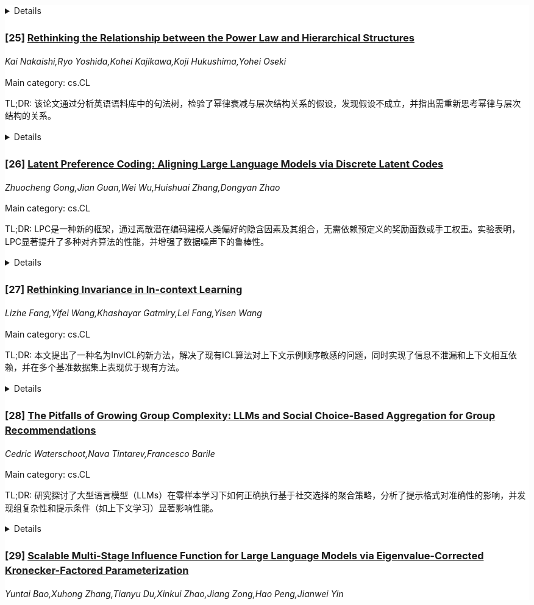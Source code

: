 
<details><summary>Details</summary></details>


### [25] [Rethinking the Relationship between the Power Law and Hierarchical Structures](https://arxiv.org/abs/2505.04984)
*Kai Nakaishi,Ryo Yoshida,Kohei Kajikawa,Koji Hukushima,Yohei Oseki*

Main category: cs.CL

TL;DR: 该论文通过分析英语语料库中的句法树，检验了幂律衰减与层次结构关系的假设，发现假设不成立，并指出需重新思考幂律与层次结构的关系。


<details><summary>Details</summary></details>


### [26] [Latent Preference Coding: Aligning Large Language Models via Discrete Latent Codes](https://arxiv.org/abs/2505.04993)
*Zhuocheng Gong,Jian Guan,Wei Wu,Huishuai Zhang,Dongyan Zhao*

Main category: cs.CL

TL;DR: LPC是一种新的框架，通过离散潜在编码建模人类偏好的隐含因素及其组合，无需依赖预定义的奖励函数或手工权重。实验表明，LPC显著提升了多种对齐算法的性能，并增强了数据噪声下的鲁棒性。


<details><summary>Details</summary></details>


### [27] [Rethinking Invariance in In-context Learning](https://arxiv.org/abs/2505.04994)
*Lizhe Fang,Yifei Wang,Khashayar Gatmiry,Lei Fang,Yisen Wang*

Main category: cs.CL

TL;DR: 本文提出了一种名为InvICL的新方法，解决了现有ICL算法对上下文示例顺序敏感的问题，同时实现了信息不泄漏和上下文相互依赖，并在多个基准数据集上表现优于现有方法。


<details><summary>Details</summary></details>


### [28] [The Pitfalls of Growing Group Complexity: LLMs and Social Choice-Based Aggregation for Group Recommendations](https://arxiv.org/abs/2505.05016)
*Cedric Waterschoot,Nava Tintarev,Francesco Barile*

Main category: cs.CL

TL;DR: 研究探讨了大型语言模型（LLMs）在零样本学习下如何正确执行基于社交选择的聚合策略，分析了提示格式对准确性的影响，并发现组复杂性和提示条件（如上下文学习）显著影响性能。


<details><summary>Details</summary></details>


### [29] [Scalable Multi-Stage Influence Function for Large Language Models via Eigenvalue-Corrected Kronecker-Factored Parameterization](https://arxiv.org/abs/2505.05017)
*Yuntai Bao,Xuhong Zhang,Tianyu Du,Xinkui Zhao,Jiang Zong,Hao Peng,Jianwei Yin*
